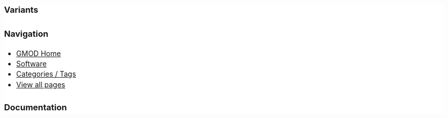 <div id="p-variants" class="vectorMenu emptyPortlet" role="navigation"
aria-labelledby="p-variants-label">

### 

### Variants[](#)

<div class="menu">

</div>

</div>

</div>

<div id="right-navigation">





</div>



</div>

</div>

</div>

<div id="mw-panel">

<div id="p-logo" role="banner">

<a href="Main_Page"
style="background-image: url(../images/GMOD-cogs.png);"
title="Visit the main page"></a>

</div>

<div id="p-Navigation" class="portal" role="navigation"
aria-labelledby="p-Navigation-label">

### Navigation

<div class="body">

- <span id="n-GMOD-Home">[GMOD Home](Main_Page)</span>
- <span id="n-Software">[Software](GMOD_Components)</span>
- <span id="n-Categories-.2F-Tags">[Categories /
  Tags](Categories)</span>
- <span id="n-View-all-pages">[View all pages](Special:AllPages)</span>

</div>

</div>

<div id="p-Documentation" class="portal" role="navigation"
aria-labelledby="p-Documentation-label">

### Documentation
